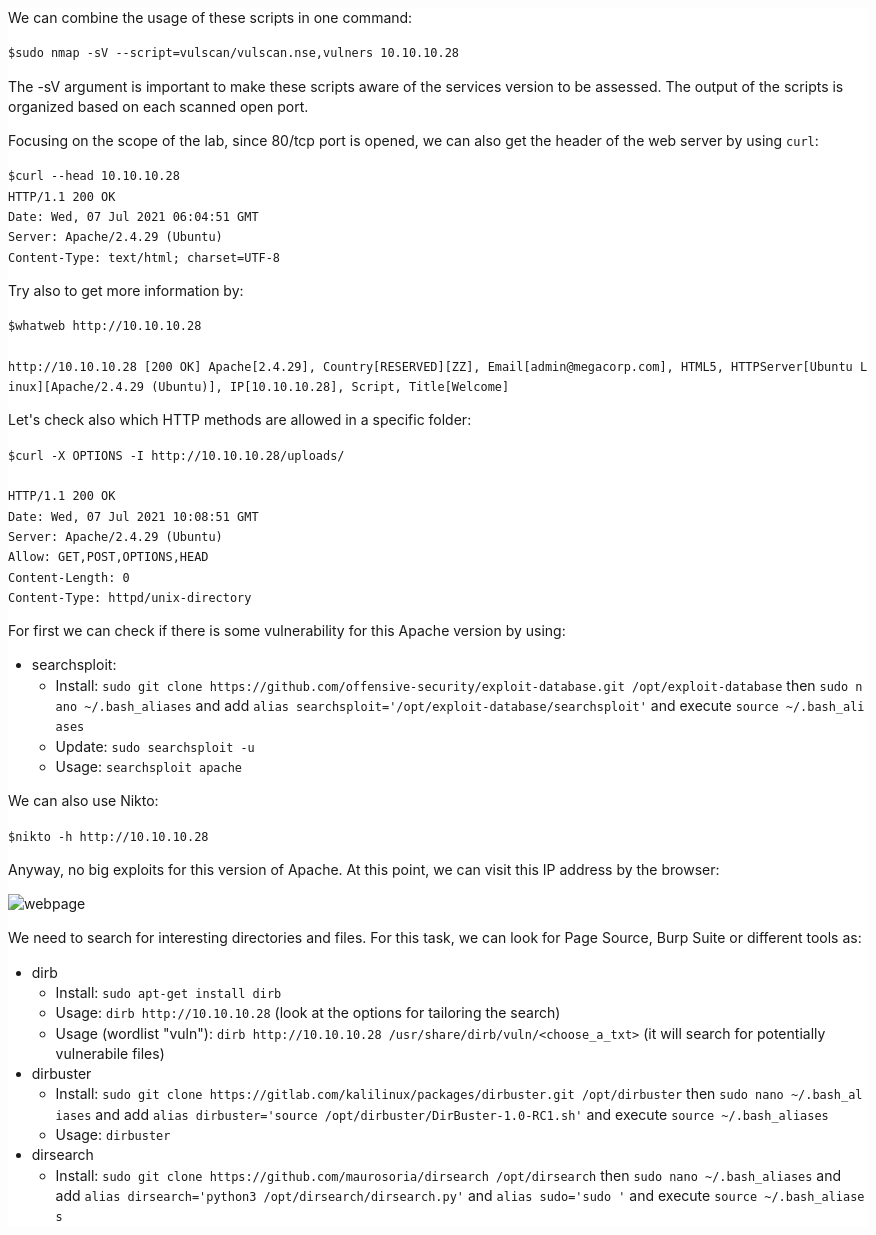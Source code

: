 We can combine the usage of these scripts in one command:

    $sudo nmap -sV --script=vulscan/vulscan.nse,vulners 10.10.10.28

The -sV argument is important to make these scripts aware of the services version to be assessed. The output of the scripts is organized based on each scanned open port.

Focusing on the scope of the lab, since 80/tcp port is opened, we can also get the header of the web server by using `curl`:

    $curl --head 10.10.10.28
    HTTP/1.1 200 OK
    Date: Wed, 07 Jul 2021 06:04:51 GMT
    Server: Apache/2.4.29 (Ubuntu)
    Content-Type: text/html; charset=UTF-8

Try also to get more information by:

    $whatweb http://10.10.10.28
    
    http://10.10.10.28 [200 OK] Apache[2.4.29], Country[RESERVED][ZZ], Email[admin@megacorp.com], HTML5, HTTPServer[Ubuntu Linux][Apache/2.4.29 (Ubuntu)], IP[10.10.10.28], Script, Title[Welcome]

Let's check also which HTTP methods are allowed in a specific folder:

    $curl -X OPTIONS -I http://10.10.10.28/uploads/
    
    HTTP/1.1 200 OK
    Date: Wed, 07 Jul 2021 10:08:51 GMT
    Server: Apache/2.4.29 (Ubuntu)
    Allow: GET,POST,OPTIONS,HEAD
    Content-Length: 0
    Content-Type: httpd/unix-directory


For first we can check if there is some vulnerability for this Apache version by using:

* searchsploit:
    - Install: `sudo git clone https://github.com/offensive-security/exploit-database.git /opt/exploit-database` then `sudo nano ~/.bash_aliases` and add `alias searchsploit='/opt/exploit-database/searchsploit'` and execute `source ~/.bash_aliases`
    - Update: `sudo searchsploit -u`
    - Usage: `searchsploit apache`

We can also use Nikto:

    $nikto -h http://10.10.10.28

Anyway, no big exploits for this version of Apache. At this point, we can visit this IP address by the browser:

![webpage](https://user-images.githubusercontent.com/83867734/124647949-e5651600-de96-11eb-9c7d-a0b1b9b42d75.png)

We need to search for interesting directories and files. For this task, we can look for Page Source, Burp Suite or different tools as:

* dirb
    - Install: `sudo apt-get install dirb`
    - Usage: `dirb http://10.10.10.28` (look at the options for tailoring the search)
    - Usage (wordlist "vuln"): `dirb http://10.10.10.28 /usr/share/dirb/vuln/<choose_a_txt>` (it will search for potentially vulnerabile files)
* dirbuster
    - Install: `sudo git clone https://gitlab.com/kalilinux/packages/dirbuster.git /opt/dirbuster` then `sudo nano ~/.bash_aliases` and add `alias dirbuster='source /opt/dirbuster/DirBuster-1.0-RC1.sh'` and execute `source ~/.bash_aliases`
    - Usage: `dirbuster`
* dirsearch
    - Install: `sudo git clone https://github.com/maurosoria/dirsearch /opt/dirsearch` then `sudo nano ~/.bash_aliases` and add `alias dirsearch='python3 /opt/dirsearch/dirsearch.py'` and `alias sudo='sudo '` and execute `source ~/.bash_aliases`